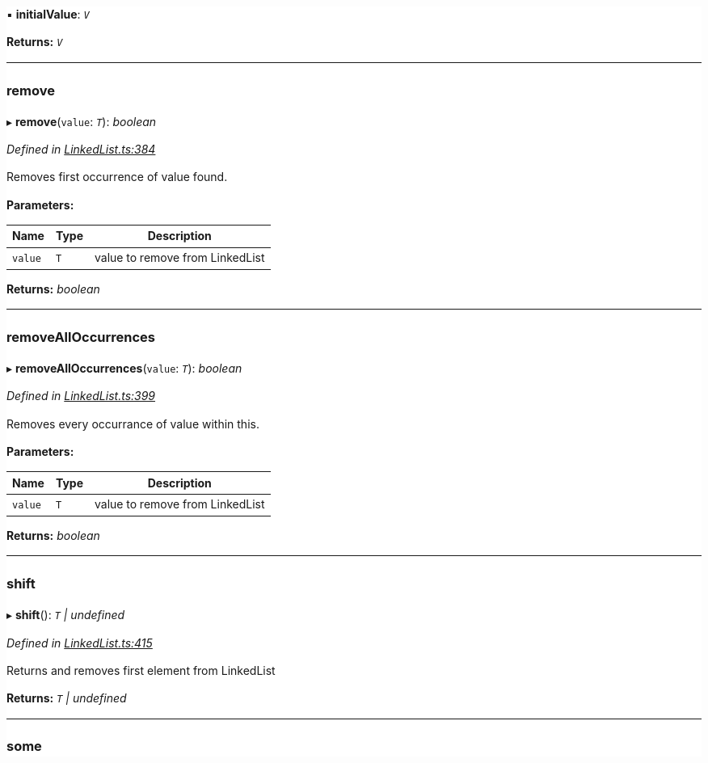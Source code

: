 ▪ **initialValue**: *`V`*

**Returns:** *`V`*

___

###  remove

▸ **remove**(`value`: *`T`*): *boolean*

*Defined in [LinkedList.ts:384](https://github.com/x3cion/x3-linkedlist/blob/ef7de67/src/LinkedList.ts#L384)*

Removes first occurrence of value found.

**Parameters:**

Name | Type | Description |
------ | ------ | ------ |
`value` | `T` | value to remove from LinkedList  |

**Returns:** *boolean*

___

###  removeAllOccurrences

▸ **removeAllOccurrences**(`value`: *`T`*): *boolean*

*Defined in [LinkedList.ts:399](https://github.com/x3cion/x3-linkedlist/blob/ef7de67/src/LinkedList.ts#L399)*

Removes every occurrance of value within this.

**Parameters:**

Name | Type | Description |
------ | ------ | ------ |
`value` | `T` | value to remove from LinkedList  |

**Returns:** *boolean*

___

###  shift

▸ **shift**(): *`T` | undefined*

*Defined in [LinkedList.ts:415](https://github.com/x3cion/x3-linkedlist/blob/ef7de67/src/LinkedList.ts#L415)*

Returns and removes first element from LinkedList

**Returns:** *`T` | undefined*

___

###  some
